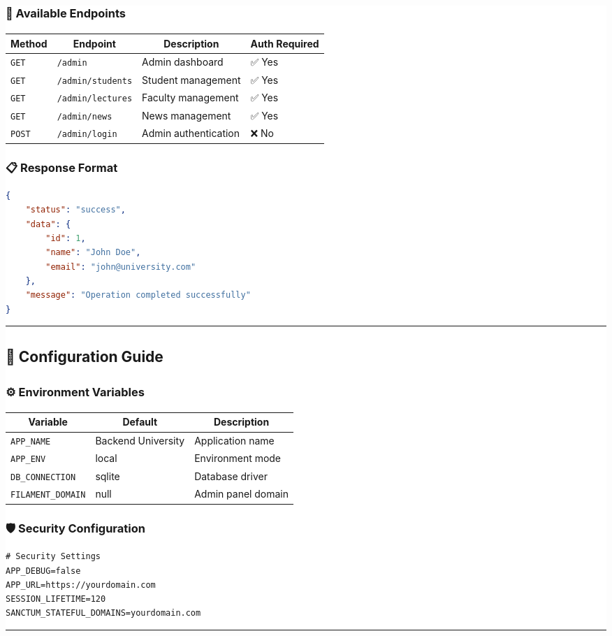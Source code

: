 ### 🔗 Available Endpoints

| Method | Endpoint          | Description          | Auth Required |
| ------ | ----------------- | -------------------- | ------------- |
| `GET`  | `/admin`          | Admin dashboard      | ✅ Yes        |
| `GET`  | `/admin/students` | Student management   | ✅ Yes        |
| `GET`  | `/admin/lectures` | Faculty management   | ✅ Yes        |
| `GET`  | `/admin/news`     | News management      | ✅ Yes        |
| `POST` | `/admin/login`    | Admin authentication | ❌ No         |

### 📋 Response Format

```json
{
    "status": "success",
    "data": {
        "id": 1,
        "name": "John Doe",
        "email": "john@university.com"
    },
    "message": "Operation completed successfully"
}
```

---

## 🔧 Configuration Guide

### ⚙️ Environment Variables

| Variable          | Default            | Description        |
| ----------------- | ------------------ | ------------------ |
| `APP_NAME`        | Backend University | Application name   |
| `APP_ENV`         | local              | Environment mode   |
| `DB_CONNECTION`   | sqlite             | Database driver    |
| `FILAMENT_DOMAIN` | null               | Admin panel domain |

### 🛡️ Security Configuration

```env
# Security Settings
APP_DEBUG=false
APP_URL=https://yourdomain.com
SESSION_LIFETIME=120
SANCTUM_STATEFUL_DOMAINS=yourdomain.com
```

---